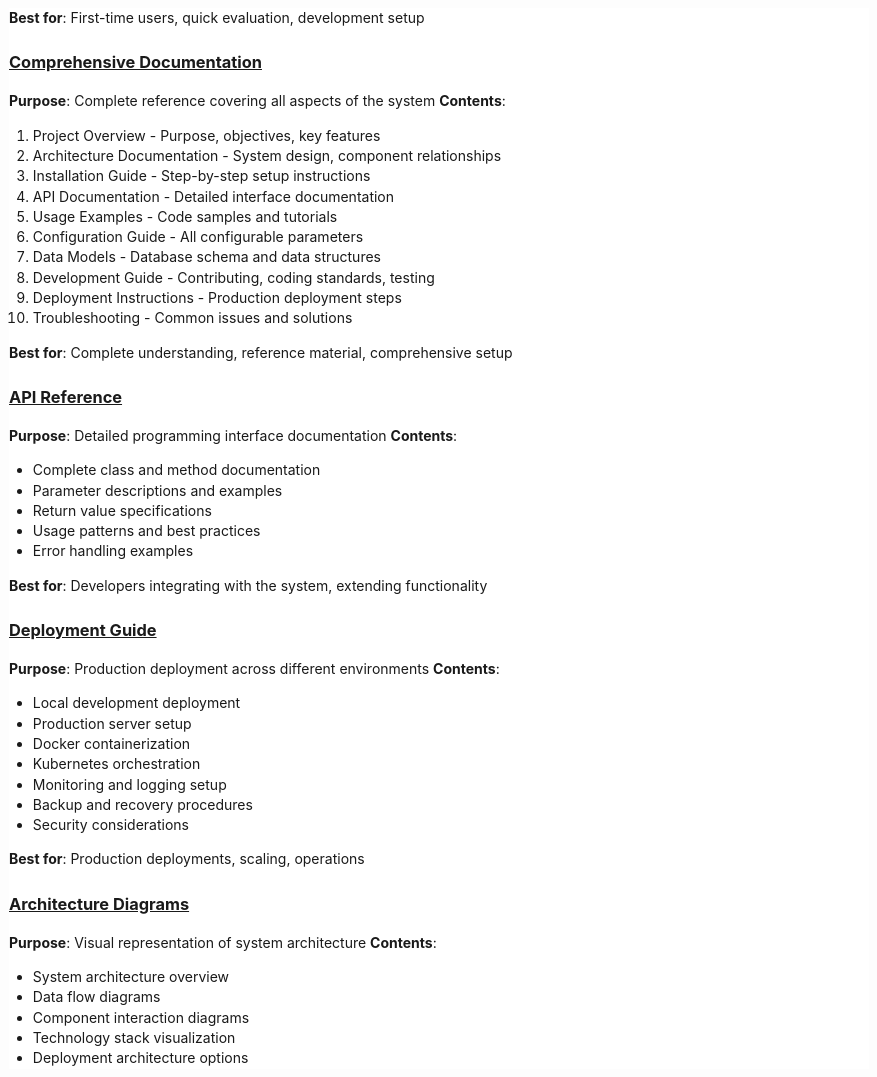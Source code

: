 **Best for**: First-time users, quick evaluation, development setup

### [Comprehensive Documentation](COMPREHENSIVE_DOCUMENTATION.md)
**Purpose**: Complete reference covering all aspects of the system
**Contents**:
1. Project Overview - Purpose, objectives, key features
2. Architecture Documentation - System design, component relationships
3. Installation Guide - Step-by-step setup instructions
4. API Documentation - Detailed interface documentation
5. Usage Examples - Code samples and tutorials
6. Configuration Guide - All configurable parameters
7. Data Models - Database schema and data structures
8. Development Guide - Contributing, coding standards, testing
9. Deployment Instructions - Production deployment steps
10. Troubleshooting - Common issues and solutions

**Best for**: Complete understanding, reference material, comprehensive setup

### [API Reference](API_REFERENCE.md)
**Purpose**: Detailed programming interface documentation
**Contents**:
- Complete class and method documentation
- Parameter descriptions and examples
- Return value specifications
- Usage patterns and best practices
- Error handling examples

**Best for**: Developers integrating with the system, extending functionality

### [Deployment Guide](DEPLOYMENT_GUIDE.md)
**Purpose**: Production deployment across different environments
**Contents**:
- Local development deployment
- Production server setup
- Docker containerization
- Kubernetes orchestration
- Monitoring and logging setup
- Backup and recovery procedures
- Security considerations

**Best for**: Production deployments, scaling, operations

### [Architecture Diagrams](ARCHITECTURE_DIAGRAM.md)
**Purpose**: Visual representation of system architecture
**Contents**:
- System architecture overview
- Data flow diagrams
- Component interaction diagrams
- Technology stack visualization
- Deployment architecture options

